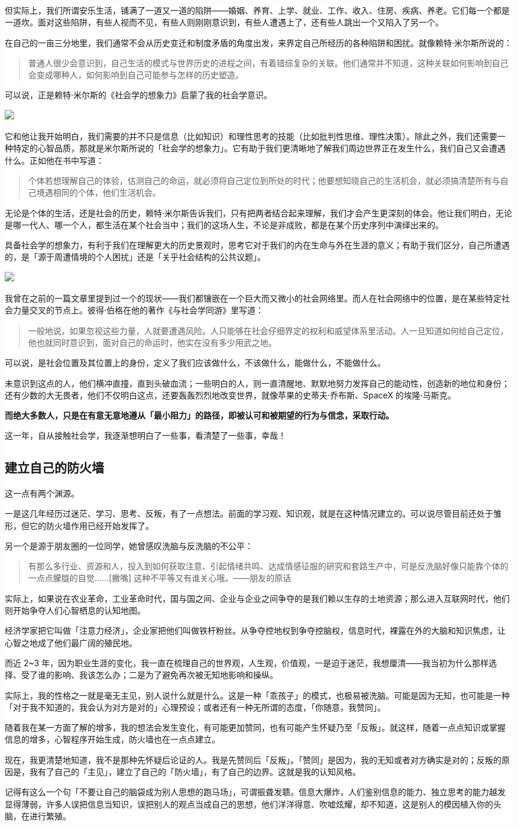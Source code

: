 但实际上，我们所谓安乐生活，铺满了一道又一道的陷阱——婚姻、养育、上学、就业、工作、收入、住房、疾病、养老。它们每一个都是一道坎。面对这些陷阱，有些人视而不见，有些人则刚刚意识到，有些人遭遇上了，还有些人跳出一个又陷入了另一个。

在自己的一亩三分地里，我们通常不会从历史变迁和制度矛盾的角度出发，来界定自己所经历的各种陷阱和困扰。就像赖特·米尔斯所说的：

> 普通人很少会意识到，自己生活的模式与世界历史的进程之间，有着错综复杂的关联。他们通常并不知道，这种关联如何影响到自己会变成哪种人，如何影响到自己可能参与怎样的历史塑造。

可以说，正是赖特·米尔斯的《社会学的想象力》启蒙了我的社会学意识。

![](https://ws2.sinaimg.cn/large/006tNc79gy1fz8e27bm91j30eo08cadq.jpg)

它和他让我开始明白，我们需要的并不只是信息（比如知识）和理性思考的技能（比如批判性思维、理性决策）。除此之外，我们还需要一种特定的心智品质，那就是米尔斯所说的「社会学的想象力」。它有助于我们更清晰地了解我们周边世界正在发生什么，我们自己又会遭遇什么。正如他在书中写道：

> 个体若想理解自己的体验，估测自己的命运，就必须将自己定位到所处的时代；他要想知晓自己的生活机会，就必须搞清楚所有与自己境遇相同的个体，他们生活机会。

无论是个体的生活，还是社会的历史，赖特·米尔斯告诉我们，只有把两者结合起来理解，我们才会产生更深刻的体会。他让我们明白，无论是哪一代人、哪一个人，都生活在某个社会当中；我们的这场人生，不论是非成败，都是在某个历史序列中演绎出来的。

具备社会学的想象力，有利于我们在理解更大的历史景观时，思考它对于我们的内在生命与外在生涯的意义；有助于我们区分，自己所遭遇的，是「源于周遭情境的个人困扰」还是「关乎社会结构的公共议题」。

![](https://ws2.sinaimg.cn/large/006tNc79gy1fz8e30e8uij30el09t0yz.jpg)

我曾在之前的一篇文章里提到过一个的现状——我们都镶嵌在一个巨大而又微小的社会网络里。而人在社会网络中的位置，是在某些特定社会力量交叉的节点上。彼得·伯格在他的著作《与社会学同游》里写道：

> 一般地说，如果忽视这些力量，人就要遭遇风险。人只能够在社会仔细界定的权利和威望体系里活动。人一旦知道如何给自己定位，他也就同时意识到，面对自己的命运时，他实在没有多少用武之地。

可以说，是社会位置及其位置上的身份，定义了我们应该做什么，不该做什么，能做什么，不能做什么。

未意识到这点的人，他们横冲直撞，直到头破血流；一些明白的人，则一直清醒地、默默地努力发挥自己的能动性，创造新的地位和身份；还有少数的大无畏者，他们不仅明白这点，还要轰轰烈烈地改变世界，就像苹果的史蒂夫·乔布斯、SpaceX 的埃隆·马斯克。

**而绝大多数人，只是在有意无意地遵从「最小阻力」的路径，即被认可和被期望的行为与信念，采取行动。**

这一年，自从接触社会学，我逐渐想明白了一些事，看清楚了一些事，幸哉！

## 建立自己的防火墙

这一点有两个渊源。

一是这几年经历过迷茫、学习、思考、反叛，有了一点想法。前面的学习观、知识观，就是在这种情况建立的。可以说尽管目前还处于雏形，但它的防火墙作用已经开始发挥了。

另一个是源于朋友圈的一位同学，她曾感叹洗脑与反洗脑的不公平：

> 有那么多行业、资源和人，投入到如何获取注意、引起情绪共鸣、达成情感征服的研究和套路生产中，可是反洗脑好像只能靠个体的一点点朦胧的自觉……[撇嘴] 这种不平等又有谁关心哦。——朋友的原话

实际上，如果说在农业革命，工业革命时代，国与国之间、企业与企业之间争夺的是我们赖以生存的土地资源；那么进入互联网时代，他们则开始争夺人们心智栖息的认知地图。

经济学家把它叫做「注意力经济」，企业家把他们叫做铁杆粉丝。从争夺控地权到争夺控脑权，信息时代，裸露在外的大脑和知识焦虑，让心智之地成了他们最广阔的殖民地。

而近 2~3 年，因为职业生涯的变化，我一直在梳理自己的世界观，人生观，价值观，一是迫于迷茫，我想厘清——我当初为什么那样选择、受了谁的影响、我该怎么办；二是为了避免再次被无知地影响和操纵。

实际上，我的性格之一就是毫无主见，别人说什么就是什么。这是一种「乖孩子」的模式，也极易被洗脑。可能是因为无知，也可能是一种「对于我不知道的，我会认为对方是对的」心理预设；或者还有一种无所谓的态度，「你随意，我赞同」。

随着我在某一方面了解的增多，我的想法会发生变化，有可能更加赞同，也有可能产生怀疑乃至「反叛」。就这样，随着一点点知识或掌握信息的增多，心智程序开始生成，防火墙也在一点点建立。

现在，我更清楚地知道，我不是那种先怀疑后论证的人。我是先赞同后「反叛」。「赞同」是因为，我的无知或者对方确实是对的；反叛的原因是，我有了自己的「主见」，建立了自己的「防火墙」，有了自己的边界。这就是我的认知风格。

记得有这么一个句「不要让自己的脑袋成为别人思想的跑马场」，可谓振聋发聩。信息大爆炸，人们鉴别信息的能力、独立思考的能力越发显得薄弱，许多人误把信息当知识，误把别人的观点当成自己的思想，他们洋洋得意、吹嘘炫耀，却不知道，这是别人的模因植入你的头脑，在进行繁殖。
